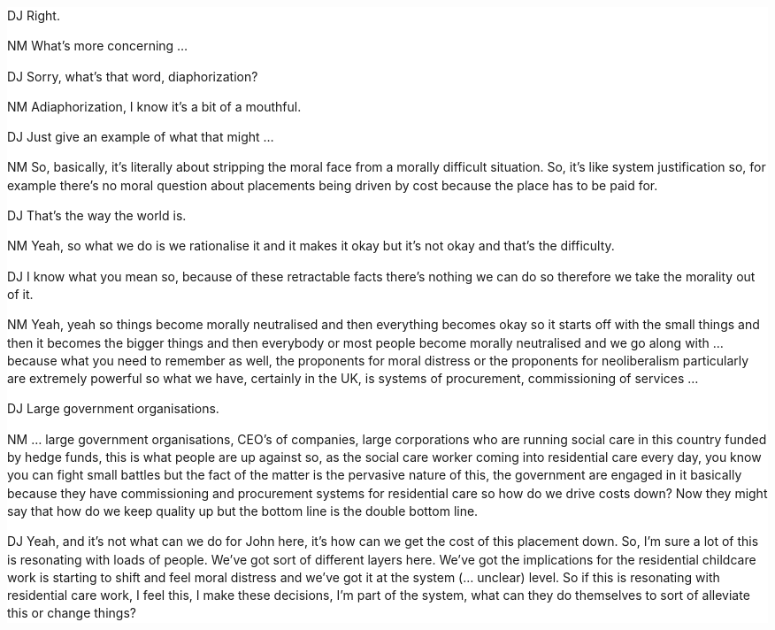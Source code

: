 DJ Right.

NM What’s more concerning …

DJ Sorry, what’s that word, diaphorization?

NM Adiaphorization, I know it’s a bit of a mouthful. 

DJ Just give an example of what that might …

NM So, basically, it’s literally about stripping the moral face from a morally difficult situation. So, it’s like system justification so, for example there’s no moral question about placements being driven by cost because the place has to be paid for.

DJ That’s the way the world is.

NM Yeah, so what we do is we rationalise it and it makes it okay but it’s not okay and that’s the difficulty.

DJ I know what you mean so, because of these retractable facts there’s nothing we can do so therefore we take the morality out of it.

NM Yeah, yeah so things become morally neutralised and then everything becomes okay so it starts off with the small things and then it becomes the bigger things and then everybody or most people become morally neutralised and we go along with … because what you need to remember as well, the proponents for moral distress or the proponents for neoliberalism particularly are extremely powerful so what we have, certainly in the UK, is systems of procurement, commissioning of services …

DJ Large government organisations.

NM … large government organisations, CEO’s of companies, large corporations who are running social care in this country funded by hedge funds, this is what people are up against so, as the social care worker coming into residential care every day, you know you can fight small battles but the fact of the matter is the pervasive nature of this, the government are engaged in it basically because they have commissioning and procurement systems for residential care so how do we drive costs down? Now they might say that how do we keep quality up but the bottom line is the double bottom line. 

DJ Yeah, and it’s not what can we do for John here, it’s how can we get the cost of this placement down. So, I’m sure a lot of this is resonating with loads of people. We’ve got sort of different layers here. We’ve got the implications for the residential childcare work is starting to shift and feel moral distress and we’ve got it at the system (… unclear) level.  So if this is resonating with residential care work, I feel this, I make these decisions, I’m part of the system, what can they do themselves to sort of alleviate this or change things?
